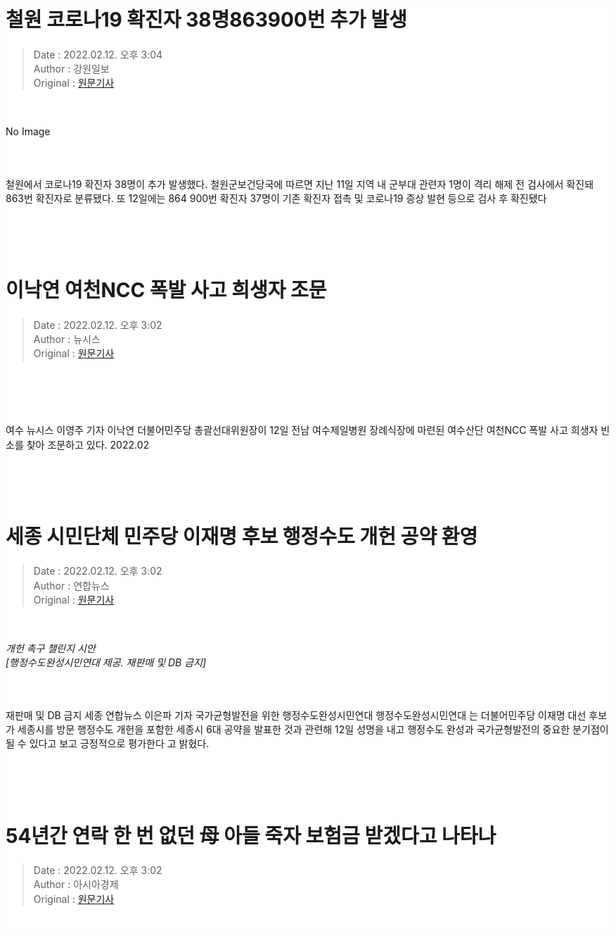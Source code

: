 # 철원 코로나19 확진자 38명863900번 추가 발생  
  
> Date : 2022.02.12. 오후 3:04  
> Author : 강원일보  
> Original : [원문기사](https://news.naver.com/main/read.naver?mode=LSD&mid=sec&sid1=102&oid=087&aid=0000881828)  
<br/>  
  
No Image  
<br/><br/>  
  
철원에서 코로나19 확진자 38명이 추가 발생했다. 철원군보건당국에 따르면 지난 11일 지역 내 군부대 관련자 1명이 격리 해제 전 검사에서 확진돼 863번 확진자로 분류됐다. 또 12일에는 864 900번 확진자 37명이 기존 확진자 접촉 및 코로나19 증상 발현 등으로 검사 후 확진됐다  
<br/><br/><br/>  

  
# 이낙연 여천NCC 폭발 사고 희생자 조문  
  
> Date : 2022.02.12. 오후 3:02  
> Author : 뉴시스  
> Original : [원문기사](https://news.naver.com/main/read.naver?mode=LSD&mid=sec&sid1=102&oid=003&aid=0010997864)  
<br/>  
  
<img alt="" src="https://imgnews.pstatic.net/image/003/2022/02/12/NISI20220212_0018455283_web_20220212150230_20220212150307546.jpg?type=w647"/>  
<br/><br/>  
  
여수 뉴시스 이영주 기자 이낙연 더불어민주당 총괄선대위원장이 12일 전남 여수제일병원 장례식장에 마련된 여수산단 여천NCC 폭발 사고 희생자 빈소를 찾아 조문하고 있다. 2022.02  
<br/><br/><br/>  

  
# 세종 시민단체 민주당 이재명 후보 행정수도 개헌 공약 환영  
  
> Date : 2022.02.12. 오후 3:02  
> Author : 연합뉴스  
> Original : [원문기사](https://news.naver.com/main/read.naver?mode=LSD&mid=sec&sid1=102&oid=001&aid=0012979055)  
<br/>  
  
<img alt="" src="https://imgnews.pstatic.net/image/001/2022/02/12/AKR20220212037600063_01_i_P4_20220212150209736.jpg?type=w647"><em class="img_desc">개헌 촉구 챌린지 시안<br/>[행정수도완성시민연대 제공. 재판매 및 DB 금지]</em></img>  
<br/><br/>  
  
재판매 및 DB 금지 세종 연합뉴스 이은파 기자 국가균형발전을 위한 행정수도완성시민연대 행정수도완성시민연대 는 더불어민주당 이재명 대선 후보가 세종시를 방문 행정수도 개헌을 포함한 세종시 6대 공약을 발표한 것과 관련해 12일 성명을 내고 행정수도 완성과 국가균형발전의 중요한 분기점이 될 수 있다고 보고 긍정적으로 평가한다 고 밝혔다.  
<br/><br/><br/>  

  
# 54년간 연락 한 번 없던 母 아들 죽자 보험금 받겠다고 나타나  
  
> Date : 2022.02.12. 오후 3:02  
> Author : 아시아경제  
> Original : [원문기사](https://news.naver.com/main/read.naver?mode=LSD&mid=sec&sid1=102&oid=277&aid=0005043415)  
<br/>  
  